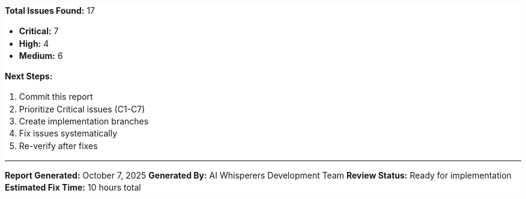 **Total Issues Found:** 17
- **Critical:** 7
- **High:** 4
- **Medium:** 6

**Next Steps:**
1. Commit this report
2. Prioritize Critical issues (C1-C7)
3. Create implementation branches
4. Fix issues systematically
5. Re-verify after fixes

---

**Report Generated:** October 7, 2025
**Generated By:** AI Whisperers Development Team
**Review Status:** Ready for implementation
**Estimated Fix Time:** 10 hours total
